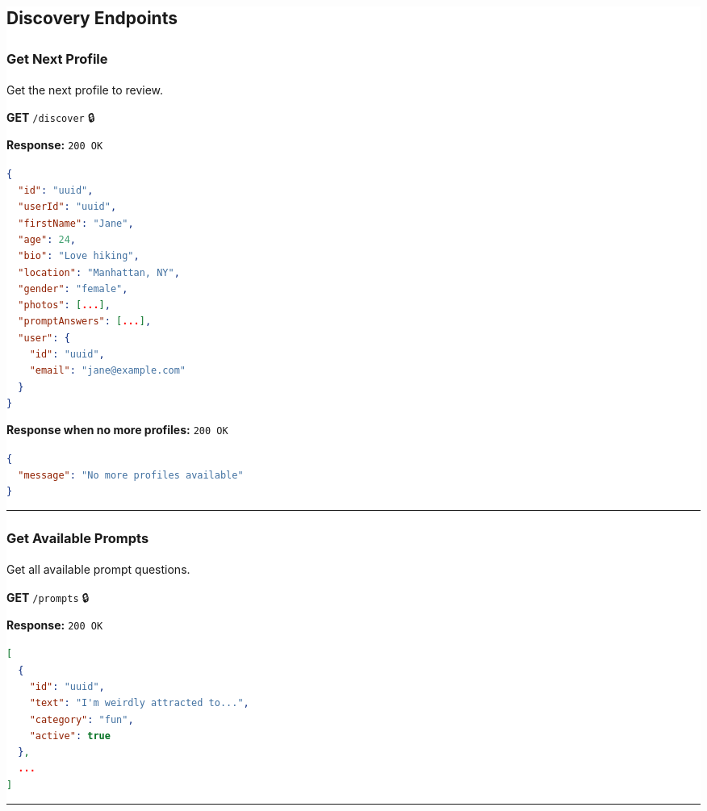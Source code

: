 
## Discovery Endpoints

### Get Next Profile

Get the next profile to review.

**GET** `/discover` 🔒

**Response:** `200 OK`
```json
{
  "id": "uuid",
  "userId": "uuid",
  "firstName": "Jane",
  "age": 24,
  "bio": "Love hiking",
  "location": "Manhattan, NY",
  "gender": "female",
  "photos": [...],
  "promptAnswers": [...],
  "user": {
    "id": "uuid",
    "email": "jane@example.com"
  }
}
```

**Response when no more profiles:** `200 OK`
```json
{
  "message": "No more profiles available"
}
```

---

### Get Available Prompts

Get all available prompt questions.

**GET** `/prompts` 🔒

**Response:** `200 OK`
```json
[
  {
    "id": "uuid",
    "text": "I'm weirdly attracted to...",
    "category": "fun",
    "active": true
  },
  ...
]
```

---